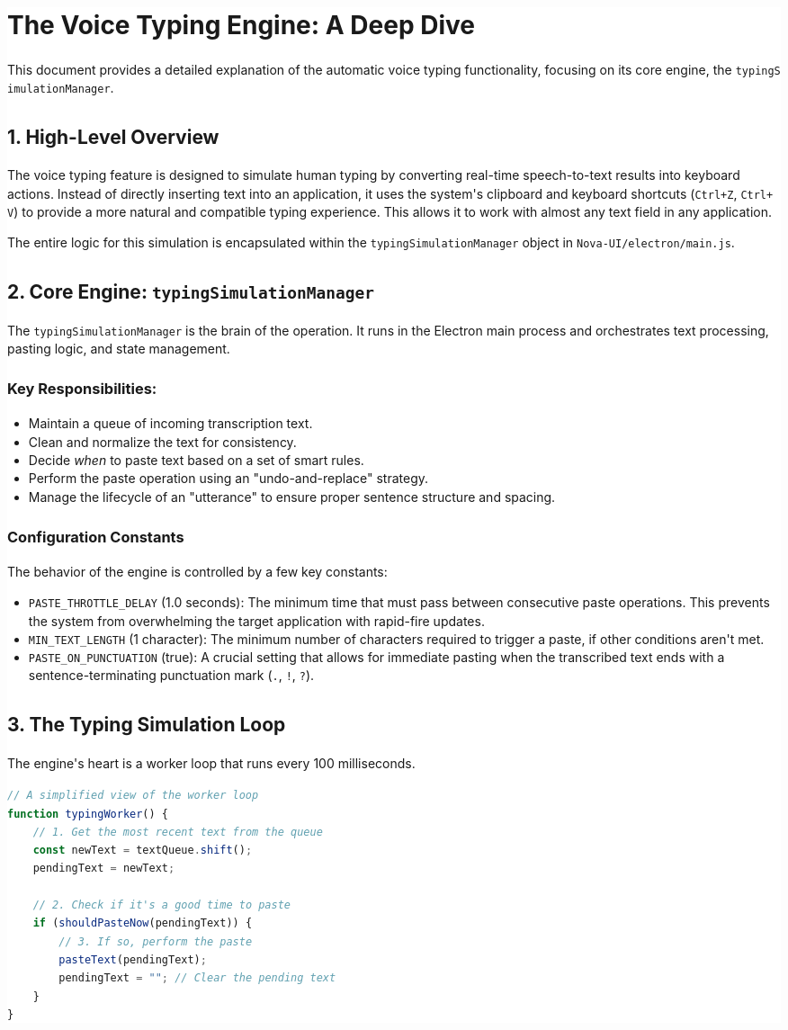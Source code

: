 # The Voice Typing Engine: A Deep Dive

This document provides a detailed explanation of the automatic voice typing functionality, focusing on its core engine, the `typingSimulationManager`.

## 1. High-Level Overview

The voice typing feature is designed to simulate human typing by converting real-time speech-to-text results into keyboard actions. Instead of directly inserting text into an application, it uses the system's clipboard and keyboard shortcuts (`Ctrl+Z`, `Ctrl+V`) to provide a more natural and compatible typing experience. This allows it to work with almost any text field in any application.

The entire logic for this simulation is encapsulated within the `typingSimulationManager` object in `Nova-UI/electron/main.js`.

## 2. Core Engine: `typingSimulationManager`

The `typingSimulationManager` is the brain of the operation. It runs in the Electron main process and orchestrates text processing, pasting logic, and state management.

### Key Responsibilities:
-   Maintain a queue of incoming transcription text.
-   Clean and normalize the text for consistency.
-   Decide *when* to paste text based on a set of smart rules.
-   Perform the paste operation using an "undo-and-replace" strategy.
-   Manage the lifecycle of an "utterance" to ensure proper sentence structure and spacing.

### Configuration Constants

The behavior of the engine is controlled by a few key constants:

-   `PASTE_THROTTLE_DELAY` (1.0 seconds): The minimum time that must pass between consecutive paste operations. This prevents the system from overwhelming the target application with rapid-fire updates.
-   `MIN_TEXT_LENGTH` (1 character): The minimum number of characters required to trigger a paste, if other conditions aren't met.
-   `PASTE_ON_PUNCTUATION` (true): A crucial setting that allows for immediate pasting when the transcribed text ends with a sentence-terminating punctuation mark (`.`, `!`, `?`).

## 3. The Typing Simulation Loop

The engine's heart is a worker loop that runs every 100 milliseconds.

```javascript
// A simplified view of the worker loop
function typingWorker() {
    // 1. Get the most recent text from the queue
    const newText = textQueue.shift(); 
    pendingText = newText;

    // 2. Check if it's a good time to paste
    if (shouldPasteNow(pendingText)) {
        // 3. If so, perform the paste
        pasteText(pendingText);
        pendingText = ""; // Clear the pending text
    }
}
```
